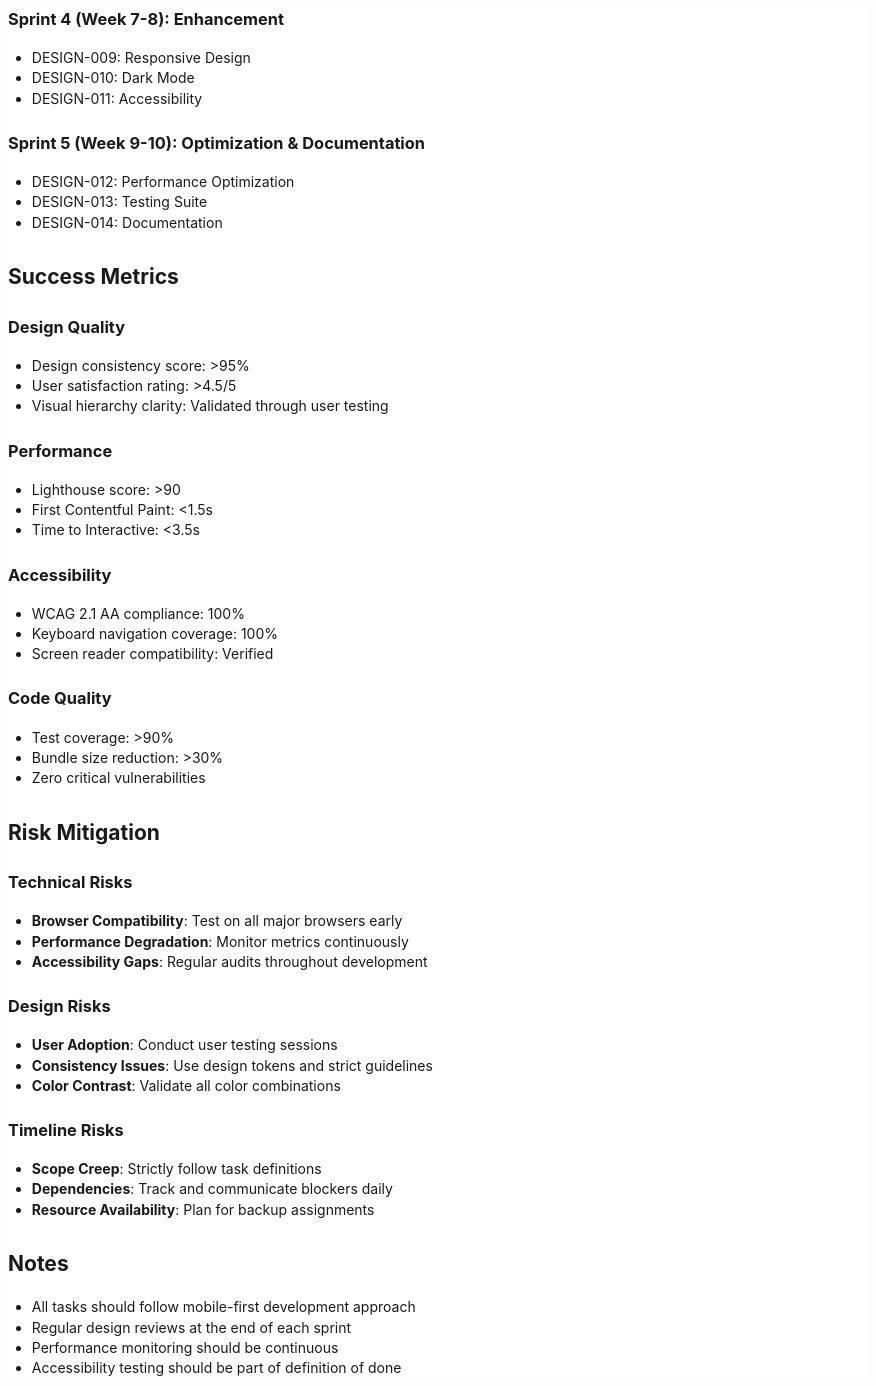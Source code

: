 ### Sprint 4 (Week 7-8): Enhancement
- DESIGN-009: Responsive Design
- DESIGN-010: Dark Mode
- DESIGN-011: Accessibility

### Sprint 5 (Week 9-10): Optimization & Documentation
- DESIGN-012: Performance Optimization
- DESIGN-013: Testing Suite
- DESIGN-014: Documentation

## Success Metrics

### Design Quality
- Design consistency score: >95%
- User satisfaction rating: >4.5/5
- Visual hierarchy clarity: Validated through user testing

### Performance
- Lighthouse score: >90
- First Contentful Paint: <1.5s
- Time to Interactive: <3.5s

### Accessibility
- WCAG 2.1 AA compliance: 100%
- Keyboard navigation coverage: 100%
- Screen reader compatibility: Verified

### Code Quality
- Test coverage: >90%
- Bundle size reduction: >30%
- Zero critical vulnerabilities

## Risk Mitigation

### Technical Risks
- **Browser Compatibility**: Test on all major browsers early
- **Performance Degradation**: Monitor metrics continuously
- **Accessibility Gaps**: Regular audits throughout development

### Design Risks
- **User Adoption**: Conduct user testing sessions
- **Consistency Issues**: Use design tokens and strict guidelines
- **Color Contrast**: Validate all color combinations

### Timeline Risks
- **Scope Creep**: Strictly follow task definitions
- **Dependencies**: Track and communicate blockers daily
- **Resource Availability**: Plan for backup assignments

## Notes
- All tasks should follow mobile-first development approach
- Regular design reviews at the end of each sprint
- Performance monitoring should be continuous
- Accessibility testing should be part of definition of done